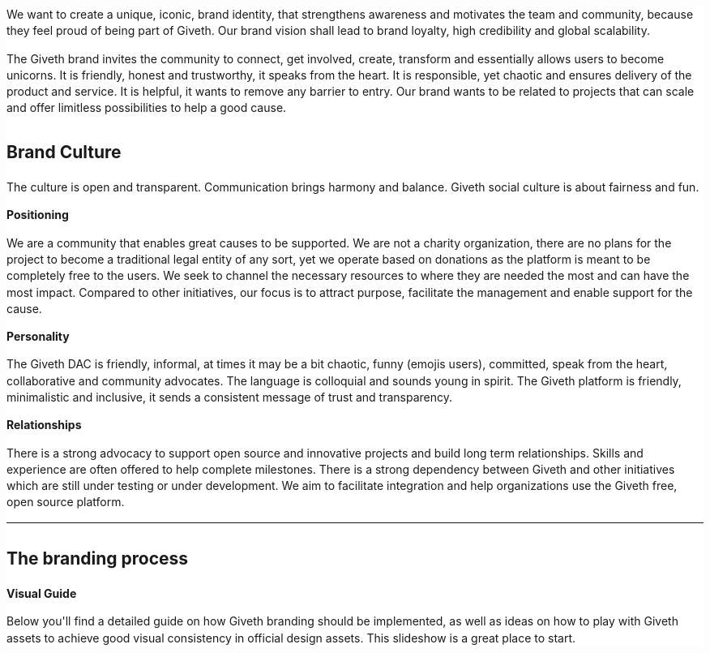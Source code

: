 We want to create a unique, iconic, brand identity, that strengthens awareness and motivates the team and community, because they feel proud of being part of Giveth. Our brand vision shall lead to brand loyalty, high credibility and global scalability. 

The Giveth brand invites the community to connect, get involved, create, transform and essentially allows users to become unicorns.  It is friendly, honest and trustworthy, it speaks from the heart. It is responsible, yet chaotic and ensures delivery of the product and service. It is helpful, it wants to remove any barrier to entry. Our brand wants to be related to projects that can scale and offer limitless possibilities to help a good cause. 

## **Brand Culture**

The culture is open and transparent. Communication brings harmony and balance. Giveth social culture is about fairness and fun. 

**Positioning**

We are a community that enables great causes to be supported. We are not a charity organization, there are  no plans for the project to become a traditional legal entity of any sort, yet we operate based on donations as the platform is meant to be completely free to the users. We seek to channel the necessary resources to where they are needed the most and can have the most impact. Compared to other initiatives, our focus is to attract purpose, facilitate the management and enable support for the cause. 

**Personality**

The Giveth DAC  is friendly, informal, at times it may be a bit chaotic, funny (emojis users), committed, speak from the heart, collaborative and community advocates. The language is colloquial and sounds young in spirit.  The Giveth platform is friendly, minimalistic and inclusive, it sends a consistent message of trust and transparency. 

**Relationships**

There is a strong advocacy to support open source and innovative projects and build long term relationships. Skills and experience are often offered to help complete milestones. There is a strong dependency between  Giveth and other initiatives which are still under testing or under development. We aim to facilitate integration and help organizations use the Giveth free, open source platform. 


-------------------------------------------------


## The branding process

**Visual Guide**

Below you'll find a detailed guide on how Giveth branding should be implemented, as well as ideas on how to play with Giveth assets to achieve good visual consistency in official design assets. This slideshow is a great place to start.


<iframe src="https://docs.google.com/presentation/d/e/2PACX-1vRPb9T__ae4HzAW2i9ii776ESLzY9vqWbsRlewgVFr1irIZqE86uR6Q0hDz3lcLIY-KQIs1b-uRzPzp/embed?start=false&loop=true&delayms=3000" frameborder="0" width="480" height="299" allowfullscreen="true" mozallowfullscreen="true" webkitallowfullscreen="true"></iframe>

